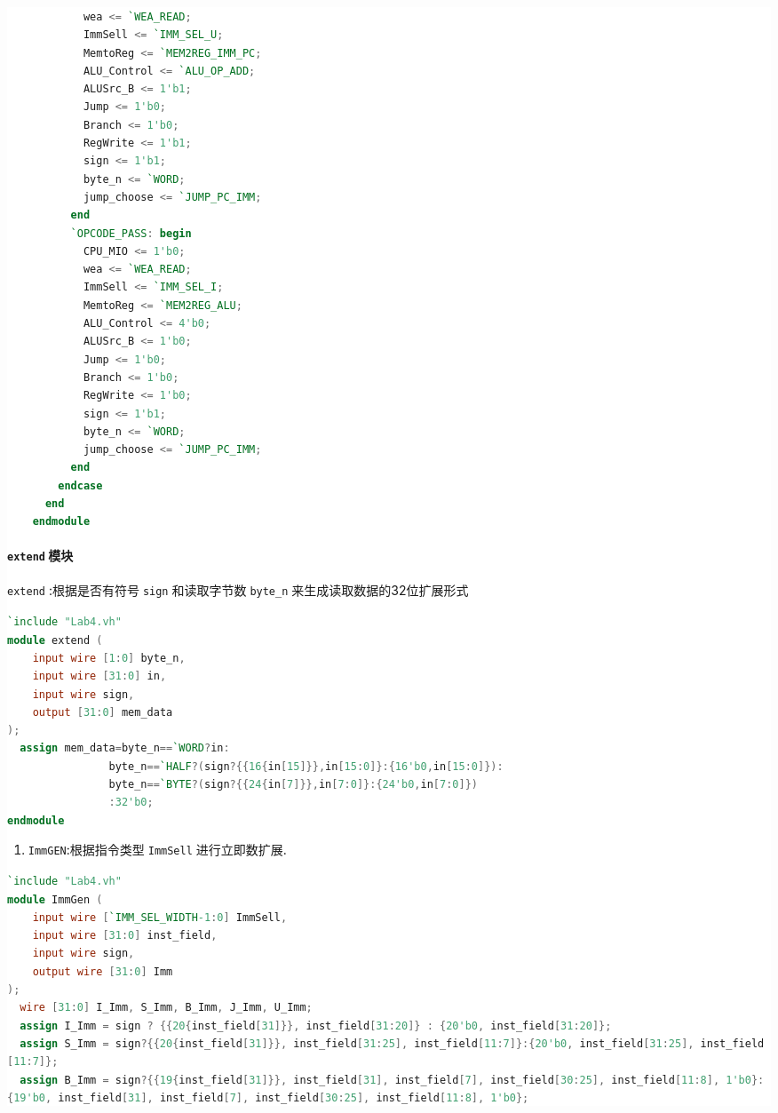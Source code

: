 ```verilog
            wea <= `WEA_READ;
            ImmSell <= `IMM_SEL_U;
            MemtoReg <= `MEM2REG_IMM_PC;
            ALU_Control <= `ALU_OP_ADD;
            ALUSrc_B <= 1'b1;
            Jump <= 1'b0;
            Branch <= 1'b0;
            RegWrite <= 1'b1;
            sign <= 1'b1;
            byte_n <= `WORD;
            jump_choose <= `JUMP_PC_IMM;
          end
          `OPCODE_PASS: begin
            CPU_MIO <= 1'b0;
            wea <= `WEA_READ;
            ImmSell <= `IMM_SEL_I;
            MemtoReg <= `MEM2REG_ALU;
            ALU_Control <= 4'b0;
            ALUSrc_B <= 1'b0;
            Jump <= 1'b0;
            Branch <= 1'b0;
            RegWrite <= 1'b0;
            sign <= 1'b1;
            byte_n <= `WORD;
            jump_choose <= `JUMP_PC_IMM;
          end
        endcase
      end
    endmodule
```
#### `extend` 模块
`extend` :根据是否有符号 `sign` 和读取字节数 `byte_n` 来生成读取数据的32位扩展形式
```verilog
`include "Lab4.vh"
module extend (
    input wire [1:0] byte_n,
    input wire [31:0] in,
    input wire sign,
    output [31:0] mem_data
);
  assign mem_data=byte_n==`WORD?in:
                byte_n==`HALF?(sign?{{16{in[15]}},in[15:0]}:{16'b0,in[15:0]}):
                byte_n==`BYTE?(sign?{{24{in[7]}},in[7:0]}:{24'b0,in[7:0]})
                :32'b0;
endmodule
```
1. `ImmGEN`:根据指令类型 `ImmSell` 进行立即数扩展.
```verilog
`include "Lab4.vh"
module ImmGen (
    input wire [`IMM_SEL_WIDTH-1:0] ImmSell,
    input wire [31:0] inst_field,
    input wire sign,
    output wire [31:0] Imm
);
  wire [31:0] I_Imm, S_Imm, B_Imm, J_Imm, U_Imm;
  assign I_Imm = sign ? {{20{inst_field[31]}}, inst_field[31:20]} : {20'b0, inst_field[31:20]};
  assign S_Imm = sign?{{20{inst_field[31]}}, inst_field[31:25], inst_field[11:7]}:{20'b0, inst_field[31:25], inst_field[11:7]};
  assign B_Imm = sign?{{19{inst_field[31]}}, inst_field[31], inst_field[7], inst_field[30:25], inst_field[11:8], 1'b0}:{19'b0, inst_field[31], inst_field[7], inst_field[30:25], inst_field[11:8], 1'b0};

```